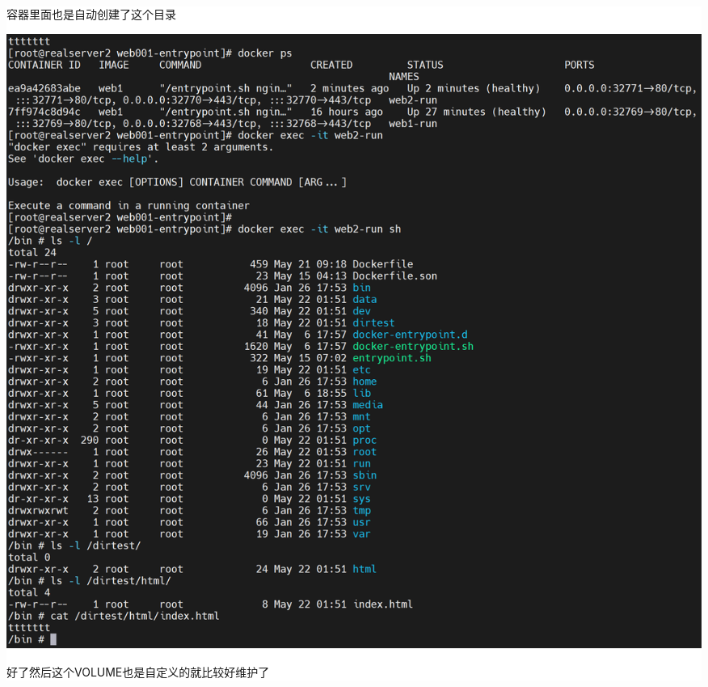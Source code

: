 容器里面也是自动创建了这个目录

![image-20240522095434354](6-Docker数据持久化和数据卷.assets/image-20240522095434354.png)



好了然后这个VOLUME也是自定义的就比较好维护了
